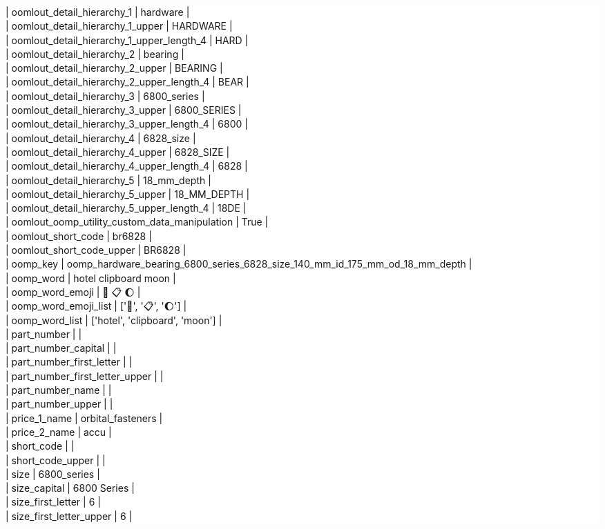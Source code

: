 | oomlout_detail_hierarchy_1 | hardware |  
| oomlout_detail_hierarchy_1_upper | HARDWARE |  
| oomlout_detail_hierarchy_1_upper_length_4 | HARD |  
| oomlout_detail_hierarchy_2 | bearing |  
| oomlout_detail_hierarchy_2_upper | BEARING |  
| oomlout_detail_hierarchy_2_upper_length_4 | BEAR |  
| oomlout_detail_hierarchy_3 | 6800_series |  
| oomlout_detail_hierarchy_3_upper | 6800_SERIES |  
| oomlout_detail_hierarchy_3_upper_length_4 | 6800 |  
| oomlout_detail_hierarchy_4 | 6828_size |  
| oomlout_detail_hierarchy_4_upper | 6828_SIZE |  
| oomlout_detail_hierarchy_4_upper_length_4 | 6828 |  
| oomlout_detail_hierarchy_5 | 18_mm_depth |  
| oomlout_detail_hierarchy_5_upper | 18_MM_DEPTH |  
| oomlout_detail_hierarchy_5_upper_length_4 | 18DE |  
| oomlout_oomp_utility_custom_data_manipulation | True |  
| oomlout_short_code | br6828 |  
| oomlout_short_code_upper | BR6828 |  
| oomp_key | oomp_hardware_bearing_6800_series_6828_size_140_mm_id_175_mm_od_18_mm_depth |  
| oomp_word | hotel clipboard moon |  
| oomp_word_emoji | :hotel: :clipboard: :moon: |  
| oomp_word_emoji_list | [':hotel:', ':clipboard:', ':moon:'] |  
| oomp_word_list | ['hotel', 'clipboard', 'moon'] |  
| part_number |  |  
| part_number_capital |  |  
| part_number_first_letter |  |  
| part_number_first_letter_upper |  |  
| part_number_name |  |  
| part_number_upper |  |  
| price_1_name | orbital_fasteners |  
| price_2_name | accu |  
| short_code |  |  
| short_code_upper |  |  
| size | 6800_series |  
| size_capital | 6800 Series |  
| size_first_letter | 6 |  
| size_first_letter_upper | 6 |  